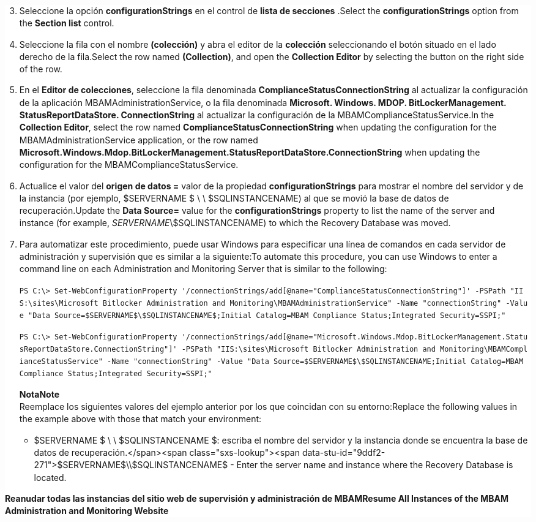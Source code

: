 3.  <span data-ttu-id="9ddf2-264">Seleccione la opción **configurationStrings** en el control de **lista de secciones** .</span><span class="sxs-lookup"><span data-stu-id="9ddf2-264">Select the **configurationStrings** option from the **Section list** control.</span></span>

4.  <span data-ttu-id="9ddf2-265">Seleccione la fila con el nombre **(colección)** y abra el editor de la **colección** seleccionando el botón situado en el lado derecho de la fila.</span><span class="sxs-lookup"><span data-stu-id="9ddf2-265">Select the row named **(Collection)**, and open the **Collection Editor** by selecting the button on the right side of the row.</span></span>

5.  <span data-ttu-id="9ddf2-266">En el **Editor de colecciones**, seleccione la fila denominada **ComplianceStatusConnectionString** al actualizar la configuración de la aplicación MBAMAdministrationService, o la fila denominada **Microsoft. Windows. MDOP. BitLockerManagement. StatusReportDataStore. ConnectionString** al actualizar la configuración de la MBAMComplianceStatusService.</span><span class="sxs-lookup"><span data-stu-id="9ddf2-266">In the **Collection Editor**, select the row named **ComplianceStatusConnectionString** when updating the configuration for the MBAMAdministrationService application, or the row named **Microsoft.Windows.Mdop.BitLockerManagement.StatusReportDataStore.ConnectionString** when updating the configuration for the MBAMComplianceStatusService.</span></span>

6.  <span data-ttu-id="9ddf2-267">Actualice el valor del **origen de datos =** valor de la propiedad **configurationStrings** para mostrar el nombre del servidor y de la instancia (por ejemplo, $SERVERNAME $ \ \ $SQLINSTANCENAME) al que se movió la base de datos de recuperación.</span><span class="sxs-lookup"><span data-stu-id="9ddf2-267">Update the **Data Source=** value for the **configurationStrings** property to list the name of the server and instance (for example, $SERVERNAME$\\$SQLINSTANCENAME) to which the Recovery Database was moved.</span></span>

7.  <span data-ttu-id="9ddf2-268">Para automatizar este procedimiento, puede usar Windows para especificar una línea de comandos en cada servidor de administración y supervisión que es similar a la siguiente:</span><span class="sxs-lookup"><span data-stu-id="9ddf2-268">To automate this procedure, you can use Windows to enter a command line on each Administration and Monitoring Server that is similar to the following:</span></span>

    `PS C:\> Set-WebConfigurationProperty '/connectionStrings/add[@name="ComplianceStatusConnectionString"]' -PSPath "IIS:\sites\Microsoft Bitlocker Administration and Monitoring\MBAMAdministrationService" -Name "connectionString" -Value "Data Source=$SERVERNAME$\$SQLINSTANCENAME$;Initial Catalog=MBAM Compliance Status;Integrated Security=SSPI;"`

    `PS C:\> Set-WebConfigurationProperty '/connectionStrings/add[@name="Microsoft.Windows.Mdop.BitLockerManagement.StatusReportDataStore.ConnectionString"]' -PSPath "IIS:\sites\Microsoft Bitlocker Administration and Monitoring\MBAMComplianceStatusService" -Name "connectionString" -Value "Data Source=$SERVERNAME$\$SQLINSTANCENAME;Initial Catalog=MBAM Compliance Status;Integrated Security=SSPI;"`

    **<span data-ttu-id="9ddf2-269">Nota</span><span class="sxs-lookup"><span data-stu-id="9ddf2-269">Note</span></span>**  
    <span data-ttu-id="9ddf2-270">Reemplace los siguientes valores del ejemplo anterior por los que coincidan con su entorno:</span><span class="sxs-lookup"><span data-stu-id="9ddf2-270">Replace the following values in the example above with those that match your environment:</span></span>

    -   <span data-ttu-id="9ddf2-271">$SERVERNAME $ \ \ $SQLINSTANCENAME $: escriba el nombre del servidor y la instancia donde se encuentra la base de datos de recuperación.</span><span class="sxs-lookup"><span data-stu-id="9ddf2-271">$SERVERNAME$\\$SQLINSTANCENAME$ - Enter the server name and instance where the Recovery Database is located.</span></span>



**<span data-ttu-id="9ddf2-272">Reanudar todas las instancias del sitio web de supervisión y administración de MBAM</span><span class="sxs-lookup"><span data-stu-id="9ddf2-272">Resume All Instances of the MBAM Administration and Monitoring Website</span></span>**
